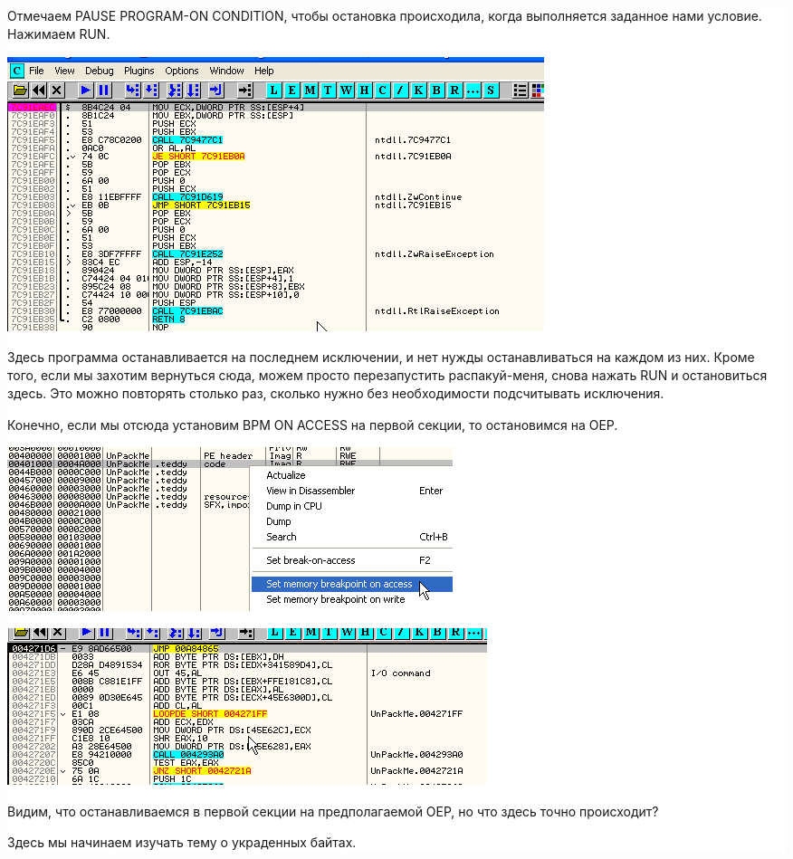 Отмечаем PAUSE PROGRAM-ON CONDITION, чтобы остановка происходила, когда выполняется заданное нами условие. Нажимаем RUN.

![](.gitbook/img/39/17.png)

Здесь программа останавливается на последнем исключении, и нет нужды останавливаться на каждом из них. Кроме того, если мы захотим вернуться сюда, можем просто перезапустить распакуй-меня, снова нажать RUN и остановиться здесь. Это можно повторять столько раз, сколько нужно без необходимости подсчитывать исключения.

Конечно, если мы отсюда установим BPM ON ACCESS на первой секции, то остановимся на OEP.

![](.gitbook/img/39/18.png)

![](.gitbook/img/39/19.png)

Видим, что останавливаемся в первой секции на предполагаемой OEP, но что здесь точно происходит?

Здесь мы начинаем изучать тему о украденных байтах.
